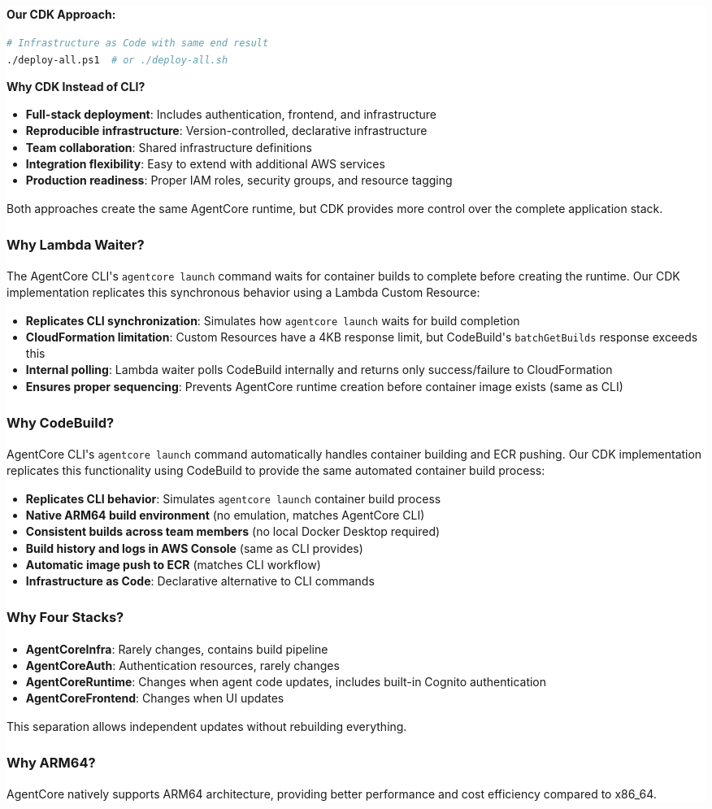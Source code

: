 **Our CDK Approach:**
```bash
# Infrastructure as Code with same end result
./deploy-all.ps1  # or ./deploy-all.sh
```

**Why CDK Instead of CLI?**
- **Full-stack deployment**: Includes authentication, frontend, and infrastructure
- **Reproducible infrastructure**: Version-controlled, declarative infrastructure
- **Team collaboration**: Shared infrastructure definitions
- **Integration flexibility**: Easy to extend with additional AWS services
- **Production readiness**: Proper IAM roles, security groups, and resource tagging

Both approaches create the same AgentCore runtime, but CDK provides more control over the complete application stack.

### Why Lambda Waiter?
The AgentCore CLI's `agentcore launch` command waits for container builds to complete before creating the runtime. Our CDK implementation replicates this synchronous behavior using a Lambda Custom Resource:

- **Replicates CLI synchronization**: Simulates how `agentcore launch` waits for build completion
- **CloudFormation limitation**: Custom Resources have a 4KB response limit, but CodeBuild's `batchGetBuilds` response exceeds this
- **Internal polling**: Lambda waiter polls CodeBuild internally and returns only success/failure to CloudFormation
- **Ensures proper sequencing**: Prevents AgentCore runtime creation before container image exists (same as CLI)

### Why CodeBuild?
AgentCore CLI's `agentcore launch` command automatically handles container building and ECR pushing. Our CDK implementation replicates this functionality using CodeBuild to provide the same automated container build process:

- **Replicates CLI behavior**: Simulates `agentcore launch` container build process
- **Native ARM64 build environment** (no emulation, matches AgentCore CLI)
- **Consistent builds across team members** (no local Docker Desktop required)
- **Build history and logs in AWS Console** (same as CLI provides)
- **Automatic image push to ECR** (matches CLI workflow)
- **Infrastructure as Code**: Declarative alternative to CLI commands

### Why Four Stacks?
- **AgentCoreInfra**: Rarely changes, contains build pipeline
- **AgentCoreAuth**: Authentication resources, rarely changes
- **AgentCoreRuntime**: Changes when agent code updates, includes built-in Cognito authentication
- **AgentCoreFrontend**: Changes when UI updates

This separation allows independent updates without rebuilding everything.

### Why ARM64?
AgentCore natively supports ARM64 architecture, providing better performance and cost efficiency compared to x86_64.
